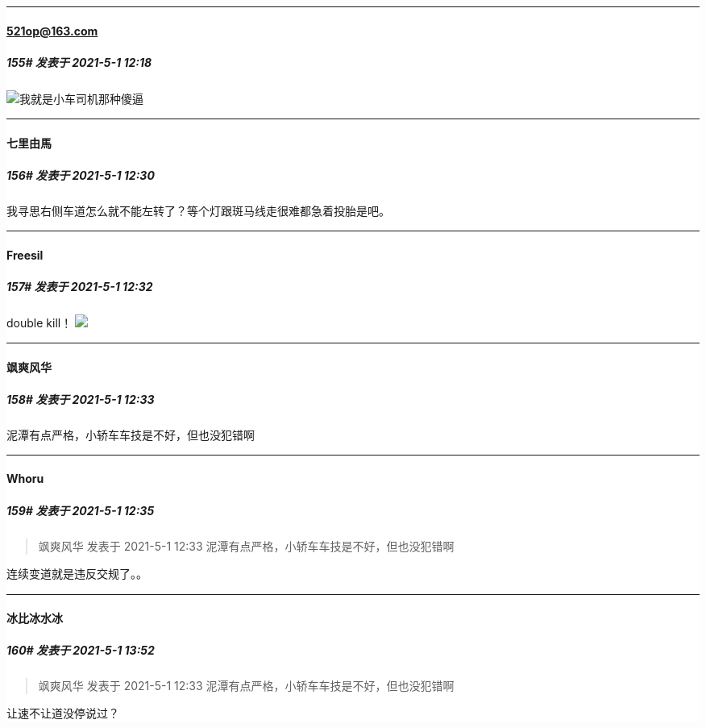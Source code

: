 
*****

####  521op@163.com  
##### 155#       发表于 2021-5-1 12:18


<img src="https://static.saraba1st.com/image/smiley/face2017/049.png" referrerpolicy="no-referrer">我就是小车司机那种傻逼


*****

####  七里由馬  
##### 156#       发表于 2021-5-1 12:30


我寻思右侧车道怎么就不能左转了？等个灯跟斑马线走很难都急着投胎是吧。


*****

####  Freesil  
##### 157#       发表于 2021-5-1 12:32


double kill！ <img src="https://static.saraba1st.com/image/smiley/face2017/067.png" referrerpolicy="no-referrer">


*****

####  飒爽风华  
##### 158#       发表于 2021-5-1 12:33


泥潭有点严格，小轿车车技是不好，但也没犯错啊


*****

####  Whoru  
##### 159#       发表于 2021-5-1 12:35


<blockquote>飒爽风华 发表于 2021-5-1 12:33
泥潭有点严格，小轿车车技是不好，但也没犯错啊</blockquote>
连续变道就是违反交规了。。


*****

####  冰比冰水冰  
##### 160#       发表于 2021-5-1 13:52


<blockquote>飒爽风华 发表于 2021-5-1 12:33
泥潭有点严格，小轿车车技是不好，但也没犯错啊</blockquote>
让速不让道没停说过？
